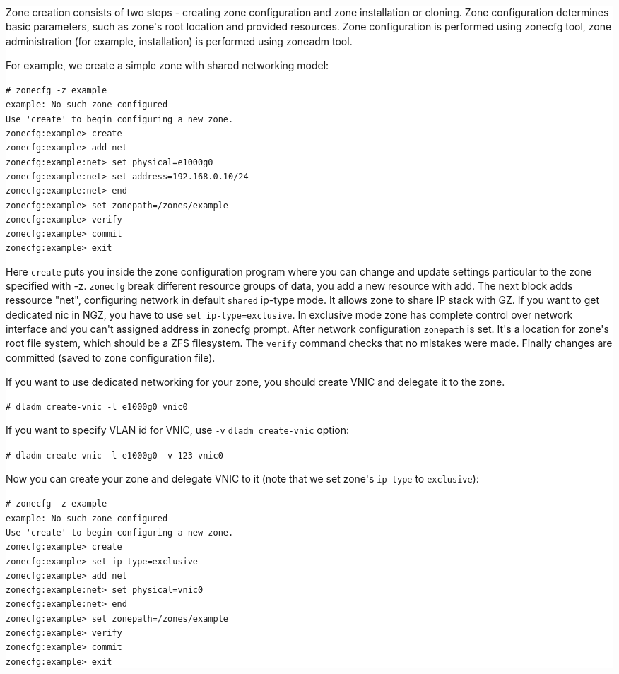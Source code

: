 Zone creation consists of two steps - creating zone configuration and zone installation or cloning. Zone configuration determines basic parameters, such as zone's root location and provided resources.
Zone configuration is performed using zonecfg tool, zone administration (for example, installation) is performed using zoneadm tool.

For example, we create a simple zone with shared networking model:

```
# zonecfg -z example
example: No such zone configured
Use 'create' to begin configuring a new zone.
zonecfg:example> create
zonecfg:example> add net
zonecfg:example:net> set physical=e1000g0
zonecfg:example:net> set address=192.168.0.10/24
zonecfg:example:net> end
zonecfg:example> set zonepath=/zones/example
zonecfg:example> verify
zonecfg:example> commit
zonecfg:example> exit

```

Here `create` puts you inside the zone configuration program where you can change and update settings particular to the zone specified with -z.
`zonecfg` break different resource groups of data, you add a new resource with add.
The next block adds ressource "net", configuring network in default `shared` ip-type mode. It allows zone to share IP stack with GZ. If you want to
get dedicated nic in NGZ, you have to use `set ip-type=exclusive`. In exclusive mode zone has complete control over network interface and you
can't assigned address in zonecfg prompt.
After network configuration `zonepath` is set. It's a location for zone's root file system, which should be a ZFS filesystem.
The `verify` command checks that no mistakes were made.
Finally changes are committed (saved to zone configuration file).

If you want to use dedicated networking for your zone, you should create VNIC and delegate it to the zone.

```
# dladm create-vnic -l e1000g0 vnic0
```

If you want to specify VLAN id for VNIC, use `-v` `dladm create-vnic` option:

```
# dladm create-vnic -l e1000g0 -v 123 vnic0
```

Now you can create your zone and delegate VNIC to it (note that we set zone's `ip-type` to `exclusive`):

```
# zonecfg -z example
example: No such zone configured
Use 'create' to begin configuring a new zone.
zonecfg:example> create
zonecfg:example> set ip-type=exclusive
zonecfg:example> add net
zonecfg:example:net> set physical=vnic0
zonecfg:example:net> end
zonecfg:example> set zonepath=/zones/example
zonecfg:example> verify
zonecfg:example> commit
zonecfg:example> exit

```
